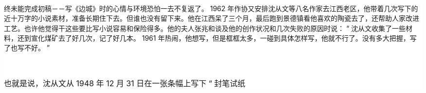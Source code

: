    </span>
   <span class="s1">
    终未能完成初稿－－写《边城》时的心情与环境恐怕一去不复返了。
   </span>
   <span class="s2">
    1962
   </span>
   <span class="s1">
    年作协又安排沈从文等八名作家去江西老区，他带着几次写下的近十万字的小说素材，准备长期住下去。但谁也没有留下来。他在江西呆了三个月，最后跑到景德镇看他喜欢的陶瓷去了，还帮助人家改进工艺。也许他觉得干这些要比写小说容易和保险得多。他的夫人张兆和谈及他的创作状况和几次失败的原因时说：
   </span>
   <span class="s2">
    “
   </span>
   <span class="s1">
    沈从文收集了一些材料，还到宣化煤矿去了好几次，记了好几本。
   </span>
   <span class="s2">
    1961
   </span>
   <span class="s1">
    年热闹，他想写，但是框框太多，一碰到具体怎样写，他就不行了。没有多大把握，写了也写不好。
   </span>
   <span class="s2">
    ”
   </span>
  </font>
 </p>
 <p class="p1">
  <font size="3">
   <span class="s1">
   </span>
   <br/>
  </font>
 </p>
 <p class="p2">
  <font size="3">
   <span class="s1">
    也就是说，沈从文从
   </span>
   <span class="s2">
    1948
   </span>
   <span class="s1">
    年
   </span>
   <span class="s2">
    12
   </span>
   <span class="s1">
    月
   </span>
   <span class="s2">
    31
   </span>
   <span class="s1">
    日在一张条幅上写下
   </span>
   <span class="s2">
    “
   </span>
   <span class="s1">
    封笔试纸
   </span>